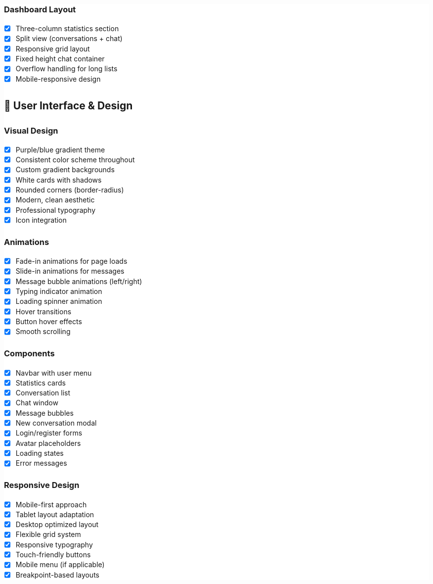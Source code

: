 ### Dashboard Layout
- [x] Three-column statistics section
- [x] Split view (conversations + chat)
- [x] Responsive grid layout
- [x] Fixed height chat container
- [x] Overflow handling for long lists
- [x] Mobile-responsive design

## 🎨 User Interface & Design

### Visual Design
- [x] Purple/blue gradient theme
- [x] Consistent color scheme throughout
- [x] Custom gradient backgrounds
- [x] White cards with shadows
- [x] Rounded corners (border-radius)
- [x] Modern, clean aesthetic
- [x] Professional typography
- [x] Icon integration

### Animations
- [x] Fade-in animations for page loads
- [x] Slide-in animations for messages
- [x] Message bubble animations (left/right)
- [x] Typing indicator animation
- [x] Loading spinner animation
- [x] Hover transitions
- [x] Button hover effects
- [x] Smooth scrolling

### Components
- [x] Navbar with user menu
- [x] Statistics cards
- [x] Conversation list
- [x] Chat window
- [x] Message bubbles
- [x] New conversation modal
- [x] Login/register forms
- [x] Avatar placeholders
- [x] Loading states
- [x] Error messages

### Responsive Design
- [x] Mobile-first approach
- [x] Tablet layout adaptation
- [x] Desktop optimized layout
- [x] Flexible grid system
- [x] Responsive typography
- [x] Touch-friendly buttons
- [x] Mobile menu (if applicable)
- [x] Breakpoint-based layouts

